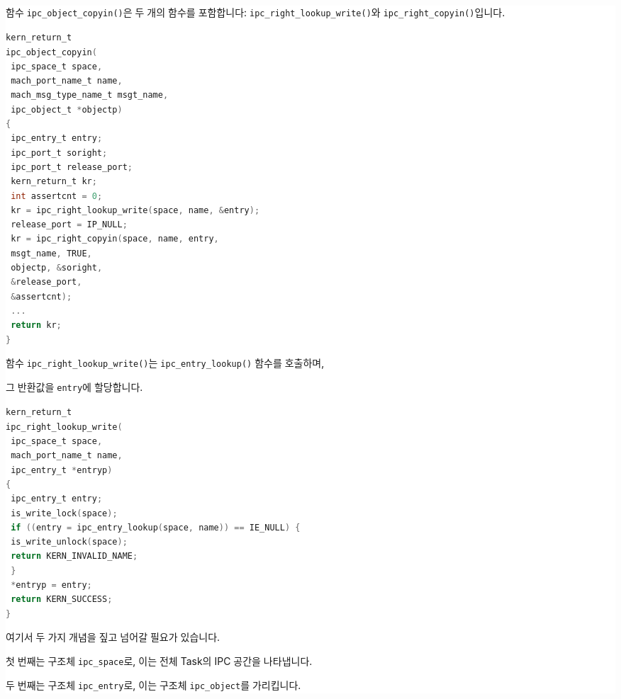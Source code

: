함수 `ipc_object_copyin()`은 두 개의 함수를 포함합니다: `ipc_right_lookup_write()`와 `ipc_right_copyin()`입니다.

```c
kern_return_t
ipc_object_copyin(
 ipc_space_t space,
 mach_port_name_t name,
 mach_msg_type_name_t msgt_name,
 ipc_object_t *objectp)
{
 ipc_entry_t entry;
 ipc_port_t soright;
 ipc_port_t release_port;
 kern_return_t kr;
 int assertcnt = 0;
 kr = ipc_right_lookup_write(space, name, &entry);
 release_port = IP_NULL;
 kr = ipc_right_copyin(space, name, entry,
 msgt_name, TRUE,
 objectp, &soright,
 &release_port,
 &assertcnt);
 ...
 return kr;
}
```

함수 `ipc_right_lookup_write()`는 `ipc_entry_lookup()` 함수를 호출하며,

그 반환값을 `entry`에 할당합니다.

```c
kern_return_t
ipc_right_lookup_write(
 ipc_space_t space,
 mach_port_name_t name,
 ipc_entry_t *entryp)
{
 ipc_entry_t entry;
 is_write_lock(space);
 if ((entry = ipc_entry_lookup(space, name)) == IE_NULL) {
 is_write_unlock(space);
 return KERN_INVALID_NAME;
 }
 *entryp = entry;
 return KERN_SUCCESS;
}
```

여기서 두 가지 개념을 짚고 넘어갈 필요가 있습니다.

첫 번째는 구조체 `ipc_space`로, 이는 전체 Task의 IPC 공간을 나타냅니다.

두 번째는 구조체 `ipc_entry`로, 이는 구조체 `ipc_object`를 가리킵니다.
